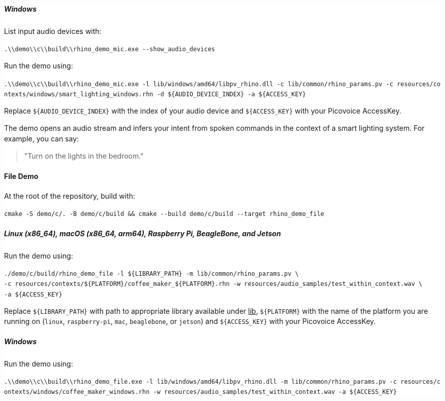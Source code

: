 ##### Windows

List input audio devices with:

```console
.\\demo\\c\\build\\rhino_demo_mic.exe --show_audio_devices
```

Run the demo using:

```console
.\\demo\\c\\build\\rhino_demo_mic.exe -l lib/windows/amd64/libpv_rhino.dll -c lib/common/rhino_params.pv -c resources/contexts/windows/smart_lighting_windows.rhn -d ${AUDIO_DEVICE_INDEX} -a ${ACCESS_KEY}
```

Replace `${AUDIO_DEVICE_INDEX}` with the index of your audio device and `${ACCESS_KEY}` with your Picovoice AccessKey.

The demo opens an audio stream and infers your intent from spoken commands in the context of a smart lighting system.
For example, you can say:

> "Turn on the lights in the bedroom."

#### File Demo

At the root of the repository, build with:

```console
cmake -S demo/c/. -B demo/c/build && cmake --build demo/c/build --target rhino_demo_file
```

##### Linux (x86_64), macOS (x86_64, arm64), Raspberry Pi, BeagleBone, and Jetson

Run the demo using:

```console
./demo/c/build/rhino_demo_file -l ${LIBRARY_PATH} -m lib/common/rhino_params.pv \
-c resources/contexts/${PLATFORM}/coffee_maker_${PLATFORM}.rhn -w resources/audio_samples/test_within_context.wav \
-a ${ACCESS_KEY}
```

Replace `${LIBRARY_PATH}` with path to appropriate library available under [lib](/lib), `${PLATFORM}` with the
name of the platform you are running on (`linux`, `raspberry-pi`, `mac`, `beaglebone`, or `jetson`) and `${ACCESS_KEY}`
with your Picovoice AccessKey.

##### Windows

Run the demo using:

```console
.\\demo\\c\\build\\rhino_demo_file.exe -l lib/windows/amd64/libpv_rhino.dll -m lib/common/rhino_params.pv -c resources/contexts/windows/coffee_maker_windows.rhn -w resources/audio_samples/test_within_context.wav -a ${ACCESS_KEY}
```
